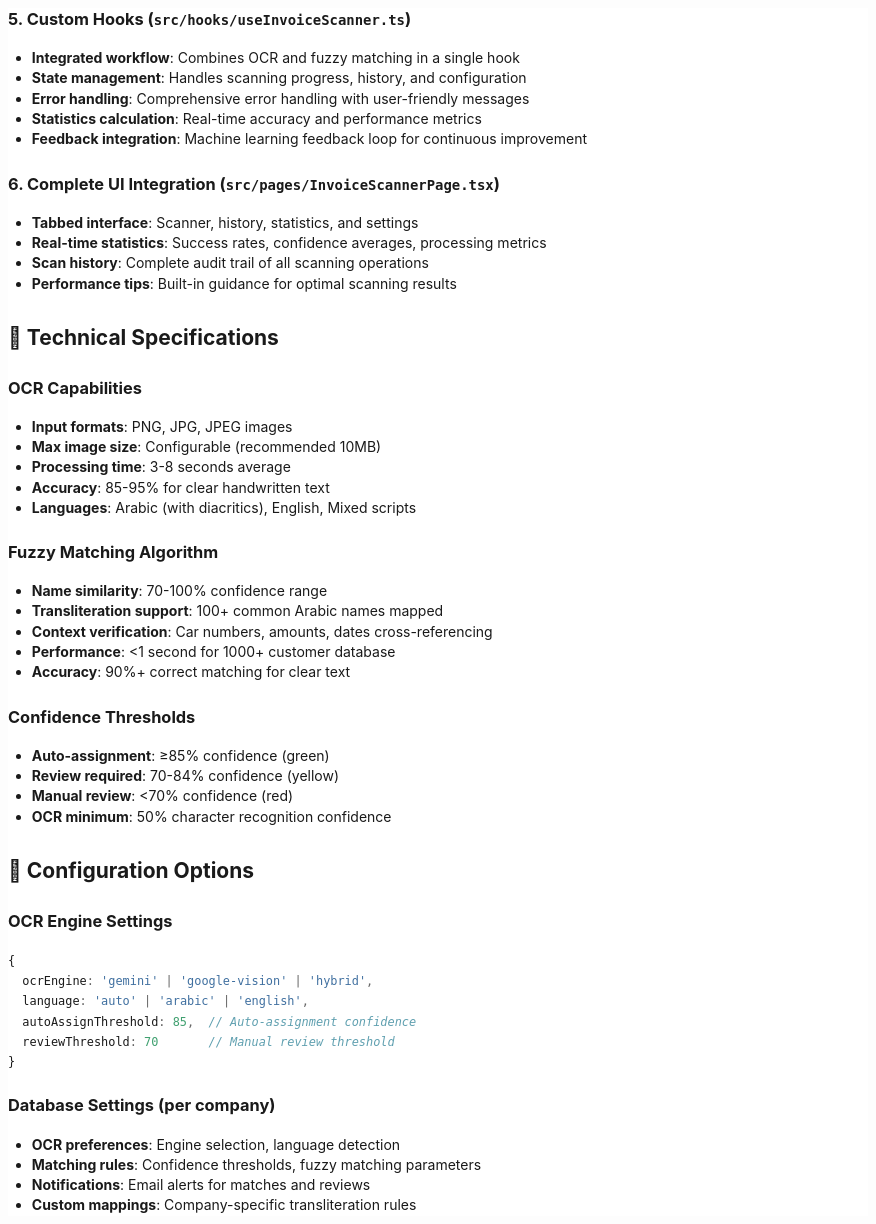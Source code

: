 ### 5. **Custom Hooks** (`src/hooks/useInvoiceScanner.ts`)
- **Integrated workflow**: Combines OCR and fuzzy matching in a single hook
- **State management**: Handles scanning progress, history, and configuration
- **Error handling**: Comprehensive error handling with user-friendly messages
- **Statistics calculation**: Real-time accuracy and performance metrics
- **Feedback integration**: Machine learning feedback loop for continuous improvement

### 6. **Complete UI Integration** (`src/pages/InvoiceScannerPage.tsx`)
- **Tabbed interface**: Scanner, history, statistics, and settings
- **Real-time statistics**: Success rates, confidence averages, processing metrics
- **Scan history**: Complete audit trail of all scanning operations
- **Performance tips**: Built-in guidance for optimal scanning results

## 🎯 Technical Specifications

### OCR Capabilities
- **Input formats**: PNG, JPG, JPEG images
- **Max image size**: Configurable (recommended 10MB)
- **Processing time**: 3-8 seconds average
- **Accuracy**: 85-95% for clear handwritten text
- **Languages**: Arabic (with diacritics), English, Mixed scripts

### Fuzzy Matching Algorithm
- **Name similarity**: 70-100% confidence range
- **Transliteration support**: 100+ common Arabic names mapped
- **Context verification**: Car numbers, amounts, dates cross-referencing
- **Performance**: <1 second for 1000+ customer database
- **Accuracy**: 90%+ correct matching for clear text

### Confidence Thresholds
- **Auto-assignment**: ≥85% confidence (green)
- **Review required**: 70-84% confidence (yellow)
- **Manual review**: <70% confidence (red)
- **OCR minimum**: 50% character recognition confidence

## 🔧 Configuration Options

### OCR Engine Settings
```typescript
{
  ocrEngine: 'gemini' | 'google-vision' | 'hybrid',
  language: 'auto' | 'arabic' | 'english',
  autoAssignThreshold: 85,  // Auto-assignment confidence
  reviewThreshold: 70       // Manual review threshold
}
```

### Database Settings (per company)
- **OCR preferences**: Engine selection, language detection
- **Matching rules**: Confidence thresholds, fuzzy matching parameters
- **Notifications**: Email alerts for matches and reviews
- **Custom mappings**: Company-specific transliteration rules
